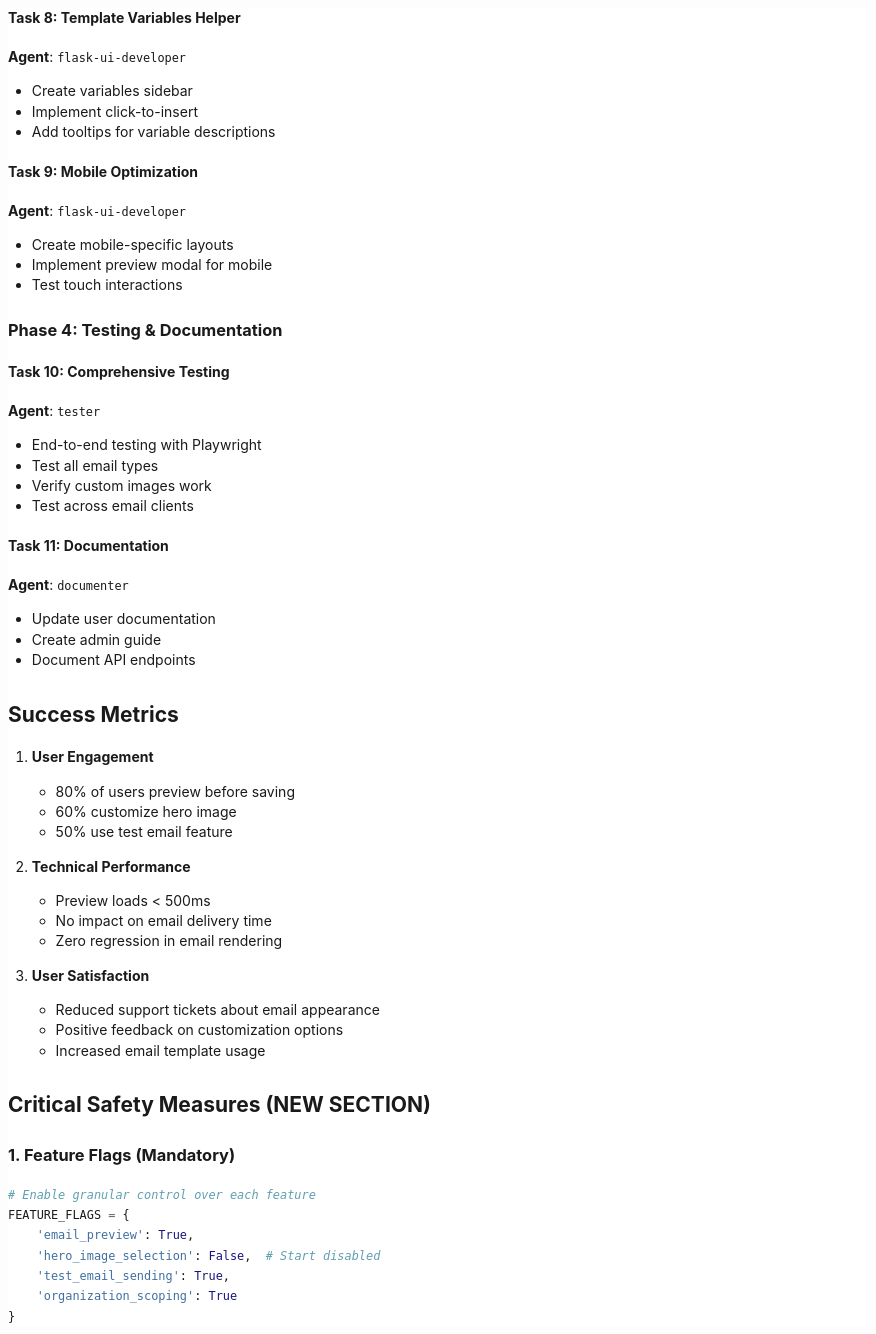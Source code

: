 #### Task 8: Template Variables Helper
**Agent**: `flask-ui-developer`
- Create variables sidebar
- Implement click-to-insert
- Add tooltips for variable descriptions

#### Task 9: Mobile Optimization
**Agent**: `flask-ui-developer`
- Create mobile-specific layouts
- Implement preview modal for mobile
- Test touch interactions

### Phase 4: Testing & Documentation

#### Task 10: Comprehensive Testing
**Agent**: `tester`
- End-to-end testing with Playwright
- Test all email types
- Verify custom images work
- Test across email clients

#### Task 11: Documentation
**Agent**: `documenter`
- Update user documentation
- Create admin guide
- Document API endpoints

## Success Metrics

1. **User Engagement**
   - 80% of users preview before saving
   - 60% customize hero image
   - 50% use test email feature

2. **Technical Performance**
   - Preview loads < 500ms
   - No impact on email delivery time
   - Zero regression in email rendering

3. **User Satisfaction**
   - Reduced support tickets about email appearance
   - Positive feedback on customization options
   - Increased email template usage

## Critical Safety Measures (NEW SECTION)

### 1. **Feature Flags (Mandatory)**
```python
# Enable granular control over each feature
FEATURE_FLAGS = {
    'email_preview': True,
    'hero_image_selection': False,  # Start disabled
    'test_email_sending': True,
    'organization_scoping': True
}
```
